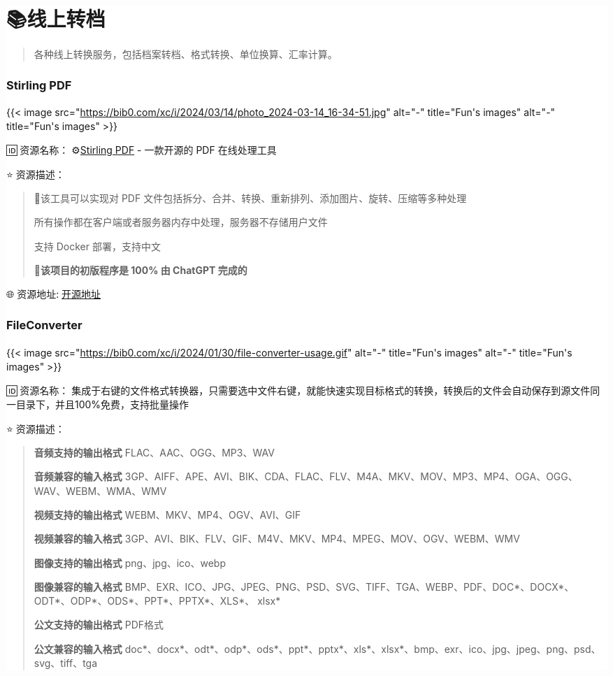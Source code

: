 # 📚线上转档


> 各种线上转换服务，包括档案转档、格式转换、单位换算、汇率计算。



### Stirling PDF

{{< image src="https://bib0.com/xc/i/2024/03/14/photo_2024-03-14_16-34-51.jpg" alt="-"  title="Fun's images" alt="-"  title="Fun's images" >}}      

🆔  资源名称： ⚙️[Stirling PDF](https://github.com/Stirling-Tools/Stirling-PDF) - 一款开源的 PDF 在线处理工具 

⭐️  资源描述： 

>📄该工具可以实现对 PDF 文件包括拆分、合并、转换、重新排列、添加图片、旋转、压缩等多种处理
>
>所有操作都在客户端或者服务器内存中处理，服务器不存储用户文件
>
>支持 Docker 部署，支持中文
>
>🤖**该项目的初版程序是 100% 由 ChatGPT 完成的**

🌐 资源地址: [开源地址](https://github.com/Stirling-Tools/Stirling-PDF)

### FileConverter 

{{< image src="https://bib0.com/xc/i/2024/01/30/file-converter-usage.gif" alt="-"  title="Fun's images" alt="-"  title="Fun's images" >}}      

🆔  资源名称： 集成于右键的文件格式转换器，只需要选中文件右键，就能快速实现目标格式的转换，转换后的文件会自动保存到源文件同一目录下，并且100%免费，支持批量操作

⭐️  资源描述： 

>**音频支持的输出格式**
>FLAC、AAC、OGG、MP3、WAV
>
>**音频兼容的输入格式**
>3GP、AIFF、APE、AVI、BIK、CDA、FLAC、FLV、M4A、MKV、MOV、MP3、MP4、OGA、OGG、WAV、WEBM、WMA、WMV
>
>**视频支持的输出格式**
>WEBM、MKV、MP4、OGV、AVI、GIF
>
>**视频兼容的输入格式**
>3GP、AVI、BIK、FLV、GIF、M4V、MKV、MP4、MPEG、MOV、OGV、WEBM、WMV
>
>**图像支持的输出格式**
>png、jpg、ico、webp
>
>**图像兼容的输入格式**
>BMP、EXR、ICO、JPG、JPEG、PNG、PSD、SVG、TIFF、TGA、WEBP、PDF、DOC*、DOCX*、ODT*、ODP*、ODS*、PPT*、PPTX*、XLS*、 xlsx*
>
>**公文支持的输出格式**
>PDF格式
>
>**公文兼容的输入格式**
>doc*、docx*、odt*、odp*、ods*、ppt*、pptx*、xls*、xlsx*、bmp、exr、ico、jpg、jpeg、png、psd、svg、tiff、tga
